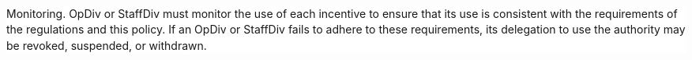 Monitoring.  OpDiv or StaffDiv must monitor the use of each incentive to ensure that its use is consistent with the requirements of the regulations and this policy.  If an OpDiv or StaffDiv fails to adhere to these requirements, its delegation to use the authority may be revoked, suspended, or withdrawn.